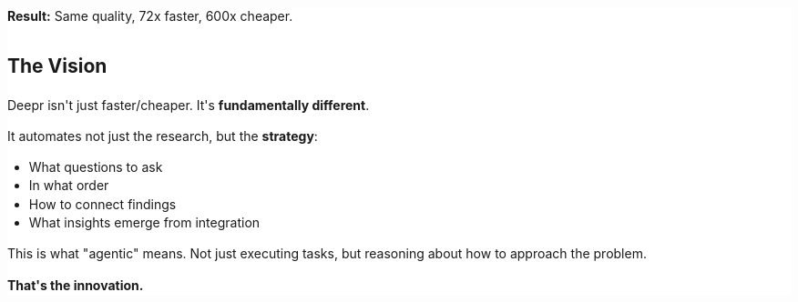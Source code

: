 **Result:** Same quality, 72x faster, 600x cheaper.

## The Vision

Deepr isn't just faster/cheaper. It's **fundamentally different**.

It automates not just the research, but the **strategy**:
- What questions to ask
- In what order
- How to connect findings
- What insights emerge from integration

This is what "agentic" means. Not just executing tasks, but reasoning about how to approach the problem.

**That's the innovation.**

